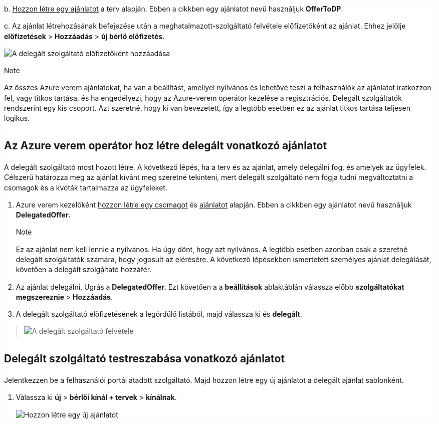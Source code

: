    b.  [Hozzon létre egy ajánlatot](azure-stack-create-offer.md) a terv alapján. Ebben a cikkben egy ajánlatot nevű használjuk **OfferToDP**.
   
   c.  Az ajánlat létrehozásának befejezése után a meghatalmazott-szolgáltató felvétele előfizetőként az ajánlat. Ehhez jelölje **előfizetések** > **Hozzáadás** > **új bérlő előfizetés**.
   
   ![A delegált szolgáltató előfizetőként hozzáadása](media/azure-stack-delegated-provider/image3.png)

> [!NOTE]
> Az összes Azure verem ajánlatokat, ha van a beállítást, amellyel nyilvános és lehetővé teszi a felhasználók az ajánlatot iratkozzon fel, vagy titkos tartása, és ha engedélyezi, hogy az Azure-verem operátor kezelése a regisztrációs. Delegált szolgáltatók rendszerint egy kis csoport. Azt szeretné, hogy ki van bevezetett, így a legtöbb esetben ez az ajánlat titkos tartása teljesen logikus.
> 
> 

## <a name="azure-stack-operator-creates-the-delegated-offer"></a>Az Azure verem operátor hoz létre delegált vonatkozó ajánlatot

A delegált szolgáltató most hozott létre. A következő lépés, ha a terv és az ajánlat, amely delegálni fog, és amelyek az ügyfelek. Célszerű határozza meg az ajánlat kívánt meg szeretné tekinteni, mert delegált szolgáltató nem fogja tudni megváltoztatni a csomagok és a kvóták tartalmazza az ügyfeleket.

1. Azure verem kezelőként [hozzon létre egy csomagot](azure-stack-create-plan.md) és [ajánlatot](azure-stack-create-offer.md) alapján. Ebben a cikkben egy ajánlatot nevű használjuk **DelegatedOffer.**
   
   > [!NOTE]
   > Ez az ajánlat nem kell lennie a nyilvános. Ha úgy dönt, hogy azt nyilvános. A legtöbb esetben azonban csak a szeretné delegált szolgáltatók számára, hogy jogosult az elérésére. A következő lépésekben ismertetett személyes ajánlat delegálását, követően a delegált szolgáltató hozzáfér.
   > 
   > 
1. Az ajánlat delegálni. Ugrás a **DelegatedOffer.** Ezt követően a a **beállítások** ablaktáblán válassza előbb **szolgáltatókat megszereznie** > **Hozzáadás**.

2. A delegált szolgáltató előfizetésének a legördülő listából, majd válassza ki és **delegált**.

> ![A delegált szolgáltató felvétele](media/azure-stack-delegated-provider/image4.png)
> 
> 

## <a name="delegated-provider-customizes-the-offer"></a>Delegált szolgáltató testreszabása vonatkozó ajánlatot

Jelentkezzen be a felhasználói portál átadott szolgáltató. Majd hozzon létre egy új ajánlatot a delegált ajánlat sablonként.

1. Válassza ki **új** > **bérlői kínál + tervek** > **kínálnak**.

    ![Hozzon létre egy új ajánlatot](media/azure-stack-delegated-provider/image5.png)
